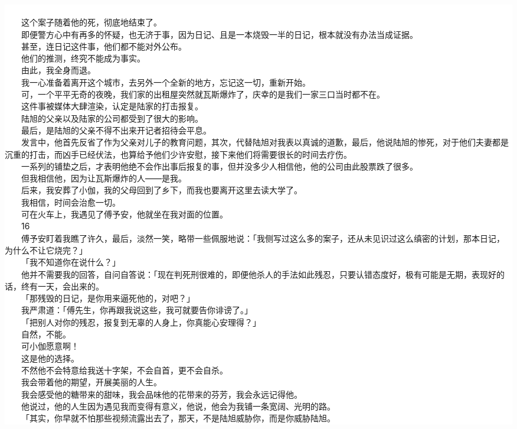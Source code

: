 <br>   
&emsp;&emsp;这个案子随着他的死，彻底地结束了。  
<br>   
&emsp;&emsp;即便警方心中有再多的怀疑，也无济于事，因为日记、且是一本烧毁一半的日记，根本就没有办法当成证据。  
<br>   
&emsp;&emsp;甚至，连日记这件事，他们都不能对外公布。  
<br>   
&emsp;&emsp;他们的推测，终究不能成为事实。  
<br>   
&emsp;&emsp;由此，我全身而退。  
<br>   
&emsp;&emsp;我一心准备着离开这个城市，去另外一个全新的地方，忘记这一切，重新开始。  
<br>   
&emsp;&emsp;可，一个平平无奇的夜晚，我们家的出租屋突然就瓦斯爆炸了，庆幸的是我们一家三口当时都不在。  
<br>   
&emsp;&emsp;这件事被媒体大肆渲染，认定是陆家的打击报复。  
<br>   
&emsp;&emsp;陆旭的父亲以及陆家的公司都受到了很大的影响。  
<br>   
&emsp;&emsp;最后，是陆旭的父亲不得不出来开记者招待会平息。  
<br>   
&emsp;&emsp;发言中，他首先反省了作为父亲对儿子的教育问题，其次，代替陆旭对我表以真诚的道歉，最后，他说陆旭的惨死，对于他们夫妻都是沉重的打击，而凶手已经伏法，也算给予他们少许安慰，接下来他们将需要很长的时间去疗伤。  
<br>   
&emsp;&emsp;一系列的铺垫之后，才表明他绝不会作出事后报复的事，但并没多少人相信他，他的公司由此股票跌了很多。  
<br>   
&emsp;&emsp;但我相信他，因为让瓦斯爆炸的人——是我。  
<br>   
&emsp;&emsp;后来，我安葬了小伽，我的父母回到了乡下，而我也要离开这里去读大学了。  
<br>   
&emsp;&emsp;我相信，时间会治愈一切。  
<br>   
&emsp;&emsp;可在火车上，我遇见了傅予安，他就坐在我对面的位置。  
<br>   
&emsp;&emsp;16  
<br>   
&emsp;&emsp;傅予安盯着我瞧了许久，最后，淡然一笑，略带一些佩服地说：「我侧写过这么多的案子，还从未见识过这么缜密的计划，那本日记，为什么不让它烧完？」  
<br>   
&emsp;&emsp;「我不知道你在说什么？」  
<br>   
&emsp;&emsp;他并不需要我的回答，自问自答说：「现在判死刑很难的，即便他杀人的手法如此残忍，只要认错态度好，极有可能是无期，表现好的话，终有一天，会出来的。  
<br>   
&emsp;&emsp;「那残毁的日记，是你用来逼死他的，对吧？」  
<br>   
&emsp;&emsp;我严肃道：「傅先生，你再跟我说这些，我可就要告你诽谤了。」  
<br>   
&emsp;&emsp;「把别人对你的残忍，报复到无辜的人身上，你真能心安理得？」  
<br>   
&emsp;&emsp;自然，不能。  
<br>   
&emsp;&emsp;可小伽愿意啊！  
<br>   
&emsp;&emsp;这是他的选择。  
<br>   
&emsp;&emsp;不然他不会特意给我送十字架，不会自首，更不会自杀。  
<br>   
&emsp;&emsp;我会带着他的期望，开展美丽的人生。  
<br>   
&emsp;&emsp;我会感受他的糖带来的甜味，我会品味他的花带来的芬芳，我会永远记得他。  
<br>   
&emsp;&emsp;他说过，他的人生因为遇见我而变得有意义，他说，他会为我铺一条宽阔、光明的路。  
<br>   
&emsp;&emsp;「其实，你早就不怕那些视频流露出去了，那天，不是陆旭威胁你，而是你威胁陆旭。  
<br>   